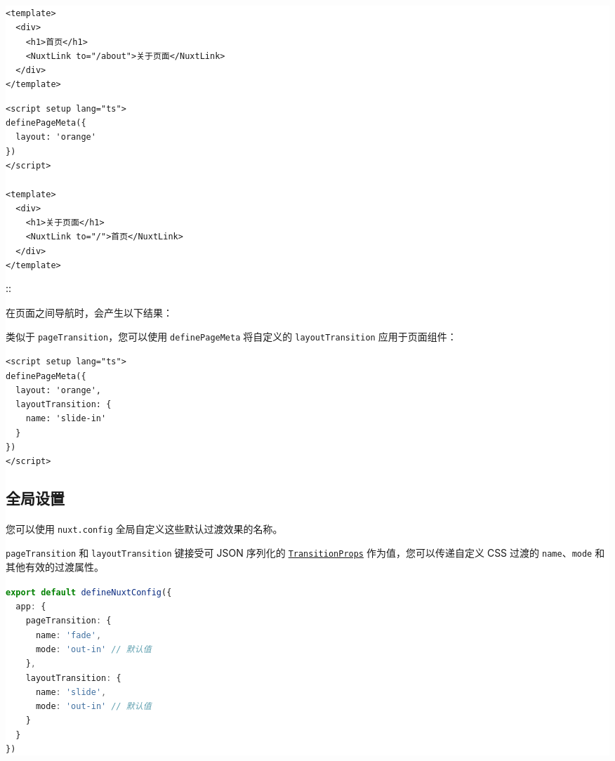 ```vue [pages/index.vue]
<template>
  <div>
    <h1>首页</h1>
    <NuxtLink to="/about">关于页面</NuxtLink>
  </div>
</template>
```

```vue [pages/about.vue]
<script setup lang="ts">
definePageMeta({
  layout: 'orange'
})
</script>

<template>
  <div>
    <h1>关于页面</h1>
    <NuxtLink to="/">首页</NuxtLink>
  </div>
</template>
```

::

在页面之间导航时，会产生以下结果：

<video controls class="rounded" poster="https://res.cloudinary.com/nuxt/video/upload/v1665065289/nuxt3/nuxt3-layouts-transitions_c9hwlx.jpg">
  <source src="https://res.cloudinary.com/nuxt/video/upload/v1665065289/nuxt3/nuxt3-layouts-transitions_c9hwlx.mp4" type="video/mp4">
</video>

类似于 `pageTransition`，您可以使用 `definePageMeta` 将自定义的 `layoutTransition` 应用于页面组件：

```vue twoslash [pages/about.vue]
<script setup lang="ts">
definePageMeta({
  layout: 'orange',
  layoutTransition: {
    name: 'slide-in'
  }
})
</script>
```

## 全局设置

您可以使用 `nuxt.config` 全局自定义这些默认过渡效果的名称。

`pageTransition` 和 `layoutTransition` 键接受可 JSON 序列化的 [`TransitionProps`](https://vuejs.org/api/built-in-components.html#transition) 作为值，您可以传递自定义 CSS 过渡的 `name`、`mode` 和其他有效的过渡属性。

```ts twoslash [nuxt.config.ts]
export default defineNuxtConfig({
  app: {
    pageTransition: {
      name: 'fade',
      mode: 'out-in' // 默认值
    },
    layoutTransition: {
      name: 'slide',
      mode: 'out-in' // 默认值
    }
  }
})
```
